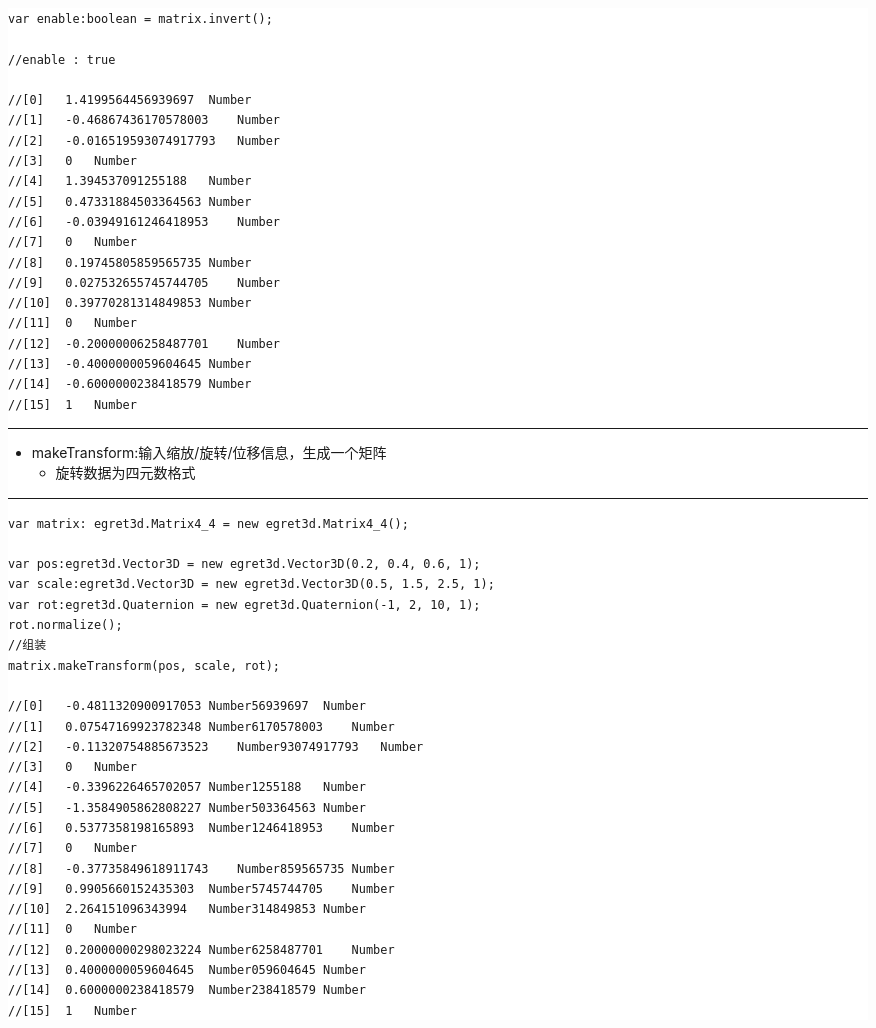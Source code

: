 	var enable:boolean = matrix.invert();

	//enable : true

	//[0]	1.4199564456939697	Number
	//[1]	-0.46867436170578003	Number
	//[2]	-0.016519593074917793	Number
	//[3]	0	Number
	//[4]	1.394537091255188	Number
	//[5]	0.47331884503364563	Number
	//[6]	-0.03949161246418953	Number
	//[7]	0	Number
	//[8]	0.19745805859565735	Number
	//[9]	0.027532655745744705	Number
	//[10]	0.39770281314849853	Number
	//[11]	0	Number
	//[12]	-0.20000006258487701	Number
	//[13]	-0.4000000059604645	Number
	//[14]	-0.6000000238418579	Number
	//[15]	1	Number


----------

* makeTransform:输入缩放/旋转/位移信息，生成一个矩阵
	* 旋转数据为四元数格式
 
----------

	var matrix: egret3d.Matrix4_4 = new egret3d.Matrix4_4();

	var pos:egret3d.Vector3D = new egret3d.Vector3D(0.2, 0.4, 0.6, 1);
	var scale:egret3d.Vector3D = new egret3d.Vector3D(0.5, 1.5, 2.5, 1);
	var rot:egret3d.Quaternion = new egret3d.Quaternion(-1, 2, 10, 1);
	rot.normalize();
	//组装
    matrix.makeTransform(pos, scale, rot);

	//[0]	-0.4811320900917053	Number56939697	Number
	//[1]	0.07547169923782348	Number6170578003	Number
	//[2]	-0.11320754885673523	Number93074917793	Number
	//[3]	0	Number
	//[4]	-0.3396226465702057	Number1255188	Number
	//[5]	-1.3584905862808227	Number503364563	Number
	//[6]	0.5377358198165893	Number1246418953	Number
	//[7]	0	Number
	//[8]	-0.37735849618911743	Number859565735	Number
	//[9]	0.9905660152435303	Number5745744705	Number
	//[10]	2.264151096343994	Number314849853	Number
	//[11]	0	Number
	//[12]	0.20000000298023224	Number6258487701	Number
	//[13]	0.4000000059604645	Number059604645	Number
	//[14]	0.6000000238418579	Number238418579	Number
	//[15]	1	Number
